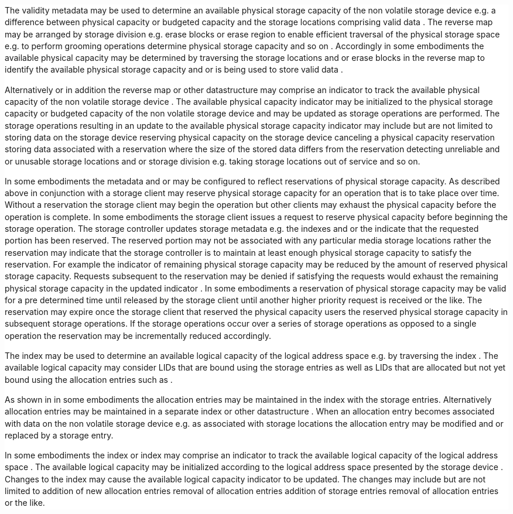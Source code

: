 The validity metadata may be used to determine an available physical storage capacity of the non volatile storage device e.g. a difference between physical capacity or budgeted capacity and the storage locations comprising valid data . The reverse map may be arranged by storage division e.g. erase blocks or erase region to enable efficient traversal of the physical storage space e.g. to perform grooming operations determine physical storage capacity and so on . Accordingly in some embodiments the available physical capacity may be determined by traversing the storage locations and or erase blocks in the reverse map to identify the available physical storage capacity and or is being used to store valid data .

Alternatively or in addition the reverse map or other datastructure may comprise an indicator to track the available physical capacity of the non volatile storage device . The available physical capacity indicator may be initialized to the physical storage capacity or budgeted capacity of the non volatile storage device and may be updated as storage operations are performed. The storage operations resulting in an update to the available physical storage capacity indicator may include but are not limited to storing data on the storage device reserving physical capacity on the storage device canceling a physical capacity reservation storing data associated with a reservation where the size of the stored data differs from the reservation detecting unreliable and or unusable storage locations and or storage division e.g. taking storage locations out of service and so on.

In some embodiments the metadata and or may be configured to reflect reservations of physical storage capacity. As described above in conjunction with a storage client may reserve physical storage capacity for an operation that is to take place over time. Without a reservation the storage client may begin the operation but other clients may exhaust the physical capacity before the operation is complete. In some embodiments the storage client issues a request to reserve physical capacity before beginning the storage operation. The storage controller updates storage metadata e.g. the indexes and or the indicate that the requested portion has been reserved. The reserved portion may not be associated with any particular media storage locations rather the reservation may indicate that the storage controller is to maintain at least enough physical storage capacity to satisfy the reservation. For example the indicator of remaining physical storage capacity may be reduced by the amount of reserved physical storage capacity. Requests subsequent to the reservation may be denied if satisfying the requests would exhaust the remaining physical storage capacity in the updated indicator . In some embodiments a reservation of physical storage capacity may be valid for a pre determined time until released by the storage client until another higher priority request is received or the like. The reservation may expire once the storage client that reserved the physical capacity users the reserved physical storage capacity in subsequent storage operations. If the storage operations occur over a series of storage operations as opposed to a single operation the reservation may be incrementally reduced accordingly.

The index may be used to determine an available logical capacity of the logical address space e.g. by traversing the index . The available logical capacity may consider LIDs that are bound using the storage entries as well as LIDs that are allocated but not yet bound using the allocation entries such as .

As shown in in some embodiments the allocation entries may be maintained in the index with the storage entries. Alternatively allocation entries may be maintained in a separate index or other datastructure . When an allocation entry becomes associated with data on the non volatile storage device e.g. as associated with storage locations the allocation entry may be modified and or replaced by a storage entry.

In some embodiments the index or index may comprise an indicator to track the available logical capacity of the logical address space . The available logical capacity may be initialized according to the logical address space presented by the storage device . Changes to the index may cause the available logical capacity indicator to be updated. The changes may include but are not limited to addition of new allocation entries removal of allocation entries addition of storage entries removal of allocation entries or the like.
